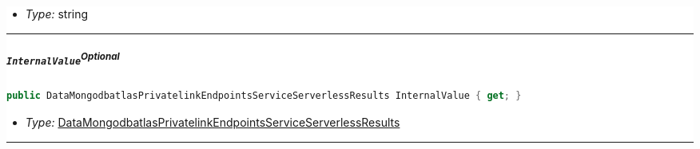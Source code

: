 - *Type:* string

---

##### `InternalValue`<sup>Optional</sup> <a name="InternalValue" id="@cdktf/provider-mongodbatlas.dataMongodbatlasPrivatelinkEndpointsServiceServerless.DataMongodbatlasPrivatelinkEndpointsServiceServerlessResultsOutputReference.property.internalValue"></a>

```csharp
public DataMongodbatlasPrivatelinkEndpointsServiceServerlessResults InternalValue { get; }
```

- *Type:* <a href="#@cdktf/provider-mongodbatlas.dataMongodbatlasPrivatelinkEndpointsServiceServerless.DataMongodbatlasPrivatelinkEndpointsServiceServerlessResults">DataMongodbatlasPrivatelinkEndpointsServiceServerlessResults</a>

---



